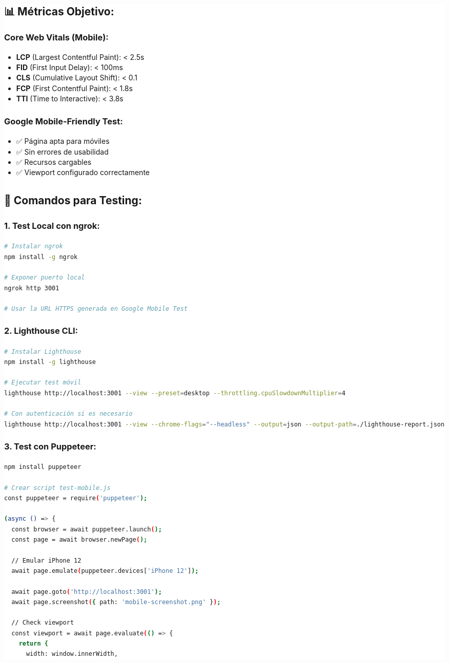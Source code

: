 ## 📊 Métricas Objetivo:

### Core Web Vitals (Mobile):
- **LCP** (Largest Contentful Paint): < 2.5s
- **FID** (First Input Delay): < 100ms  
- **CLS** (Cumulative Layout Shift): < 0.1
- **FCP** (First Contentful Paint): < 1.8s
- **TTI** (Time to Interactive): < 3.8s

### Google Mobile-Friendly Test:
- ✅ Página apta para móviles
- ✅ Sin errores de usabilidad
- ✅ Recursos cargables
- ✅ Viewport configurado correctamente

## 🚀 Comandos para Testing:

### 1. Test Local con ngrok:
```bash
# Instalar ngrok
npm install -g ngrok

# Exponer puerto local
ngrok http 3001

# Usar la URL HTTPS generada en Google Mobile Test
```

### 2. Lighthouse CLI:
```bash
# Instalar Lighthouse
npm install -g lighthouse

# Ejecutar test móvil
lighthouse http://localhost:3001 --view --preset=desktop --throttling.cpuSlowdownMultiplier=4

# Con autenticación si es necesario
lighthouse http://localhost:3001 --view --chrome-flags="--headless" --output=json --output-path=./lighthouse-report.json
```

### 3. Test con Puppeteer:
```bash
npm install puppeteer

# Crear script test-mobile.js
const puppeteer = require('puppeteer');

(async () => {
  const browser = await puppeteer.launch();
  const page = await browser.newPage();
  
  // Emular iPhone 12
  await page.emulate(puppeteer.devices['iPhone 12']);
  
  await page.goto('http://localhost:3001');
  await page.screenshot({ path: 'mobile-screenshot.png' });
  
  // Check viewport
  const viewport = await page.evaluate(() => {
    return {
      width: window.innerWidth,
```